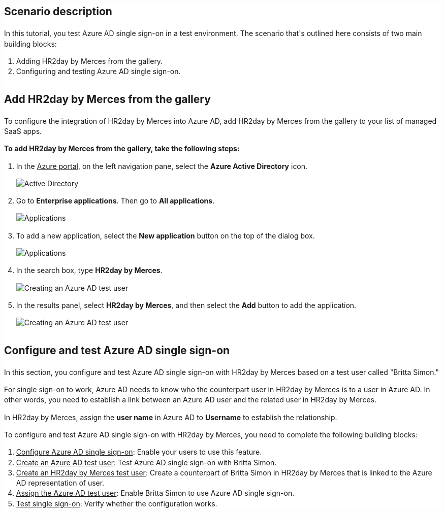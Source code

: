 ## Scenario description
In this tutorial, you test Azure AD single sign-on in a test environment. 
The scenario that's outlined here consists of two main building blocks:

1. Adding HR2day by Merces from the gallery.
2. Configuring and testing Azure AD single sign-on.

## Add HR2day by Merces from the gallery
To configure the integration of HR2day by Merces into Azure AD, add HR2day by Merces from the gallery to your list of managed SaaS apps.

**To add HR2day by Merces from the gallery, take the following steps:**

1. In the [Azure portal](https://portal.azure.com), on the left navigation pane, select the **Azure Active Directory** icon. 

	![Active Directory][1]

2. Go to **Enterprise applications**. Then go to **All applications**.

	![Applications][2]
	
3. To add a new application, select the **New application** button on the top of the dialog box.

	![Applications][3]

4. In the search box, type **HR2day by Merces**.

	![Creating an Azure AD test user](./media/active-directory-saas-hr2day-tutorial/tutorial_hr2daybymerces_search.png)

5. In the results panel, select **HR2day by Merces**, and then select the **Add** button to add the application.

	![Creating an Azure AD test user](./media/active-directory-saas-hr2day-tutorial/tutorial_hr2daybymerces_addfromgallery.png)

##  Configure and test Azure AD single sign-on
In this section, you configure and test Azure AD single sign-on with HR2day by Merces based on a test user called "Britta Simon."

For single sign-on to work, Azure AD needs to know who the counterpart user in HR2day by Merces is to a user in Azure AD. In other words, you need to establish a link between an Azure AD user and the related user in HR2day by Merces.

In HR2day by Merces, assign the **user name** in Azure AD to  **Username** to establish the relationship.

To configure and test Azure AD single sign-on with HR2day by Merces, you need to complete the following building blocks:

1. [Configure Azure AD single sign-on](#configuring-azure-ad-single-sign-on): Enable your users to use this feature.
2. [Create an Azure AD test user](#creating-an-azure-ad-test-user): Test Azure AD single sign-on with Britta Simon.
3. [Create an HR2day by Merces test user](#creating-an-hr2day-by-merces-test-user): Create a counterpart of Britta Simon in HR2day by Merces that is linked to the Azure AD representation of user.
4. [Assign the Azure AD test user](#assigning-the-azure-ad-test-user): Enable Britta Simon to use Azure AD single sign-on.
5. [Test single sign-on](#testing-single-sign-on): Verify whether the configuration works.


[1]: ./media/active-directory-saas-hr2day-tutorial/tutorial_general_01.png
[2]: ./media/active-directory-saas-hr2day-tutorial/tutorial_general_02.png
[3]: ./media/active-directory-saas-hr2day-tutorial/tutorial_general_03.png
[4]: ./media/active-directory-saas-hr2day-tutorial/tutorial_general_04.png
[100]: ./media/active-directory-saas-hr2day-tutorial/tutorial_general_100.png
[200]: ./media/active-directory-saas-hr2day-tutorial/tutorial_general_200.png
[201]: ./media/active-directory-saas-hr2day-tutorial/tutorial_general_201.png
[202]: ./media/active-directory-saas-hr2day-tutorial/tutorial_general_202.png
[203]: ./media/active-directory-saas-hr2day-tutorial/tutorial_general_203.png